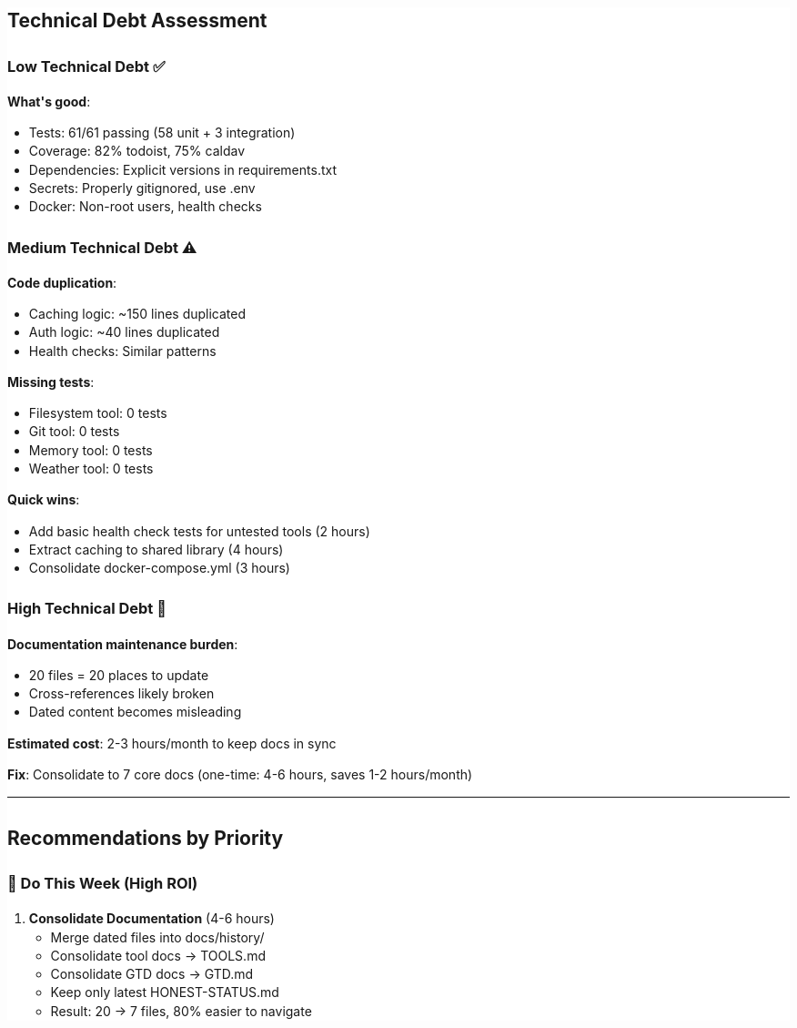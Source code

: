 ## Technical Debt Assessment

### Low Technical Debt ✅

**What's good**:
- Tests: 61/61 passing (58 unit + 3 integration)
- Coverage: 82% todoist, 75% caldav
- Dependencies: Explicit versions in requirements.txt
- Secrets: Properly gitignored, use .env
- Docker: Non-root users, health checks

### Medium Technical Debt ⚠️

**Code duplication**:
- Caching logic: ~150 lines duplicated
- Auth logic: ~40 lines duplicated
- Health checks: Similar patterns

**Missing tests**:
- Filesystem tool: 0 tests
- Git tool: 0 tests
- Memory tool: 0 tests
- Weather tool: 0 tests

**Quick wins**:
- Add basic health check tests for untested tools (2 hours)
- Extract caching to shared library (4 hours)
- Consolidate docker-compose.yml (3 hours)

### High Technical Debt 🔴

**Documentation maintenance burden**:
- 20 files = 20 places to update
- Cross-references likely broken
- Dated content becomes misleading

**Estimated cost**: 2-3 hours/month to keep docs in sync

**Fix**: Consolidate to 7 core docs (one-time: 4-6 hours, saves 1-2 hours/month)

---

## Recommendations by Priority

### 🔴 Do This Week (High ROI)

1. **Consolidate Documentation** (4-6 hours)
   - Merge dated files into docs/history/
   - Consolidate tool docs → TOOLS.md
   - Consolidate GTD docs → GTD.md
   - Keep only latest HONEST-STATUS.md
   - Result: 20 → 7 files, 80% easier to navigate
